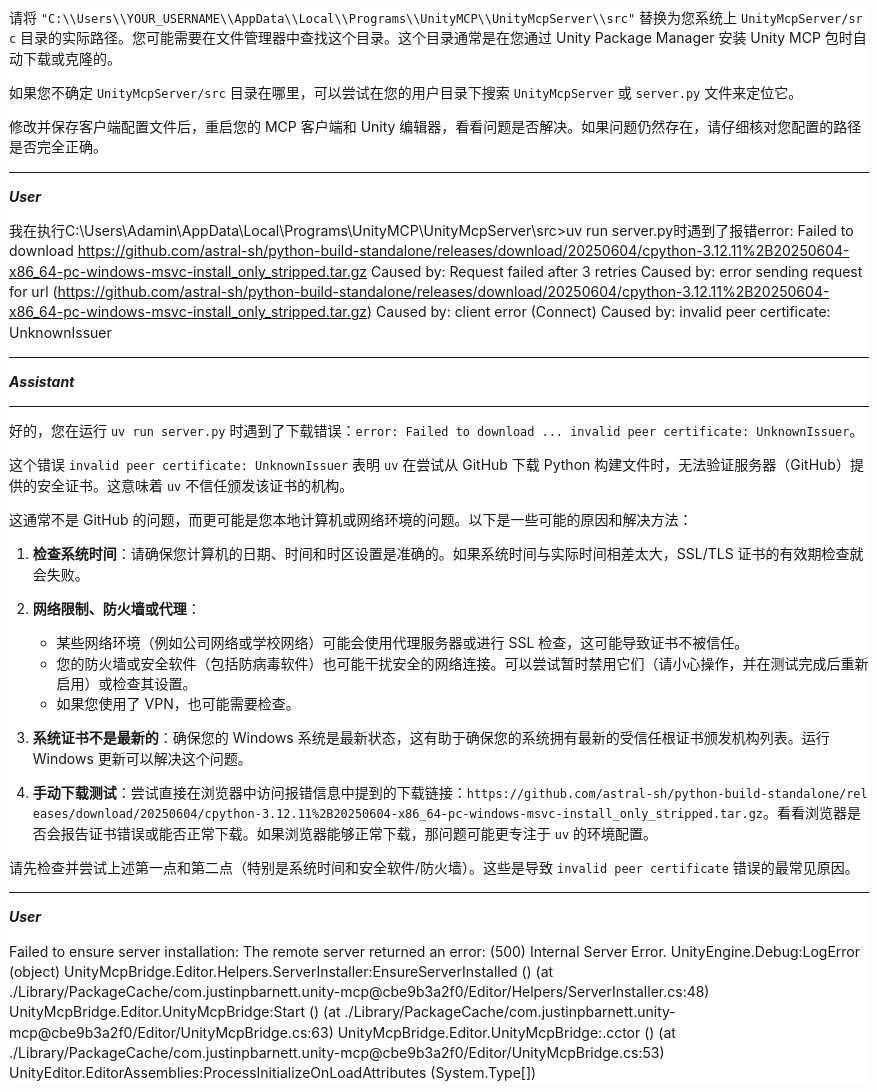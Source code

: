 请将 `"C:\\Users\\YOUR_USERNAME\\AppData\\Local\\Programs\\UnityMCP\\UnityMcpServer\\src"` 替换为您系统上 `UnityMcpServer/src` 目录的实际路径。您可能需要在文件管理器中查找这个目录。这个目录通常是在您通过 Unity Package Manager 安装 Unity MCP 包时自动下载或克隆的。

如果您不确定 `UnityMcpServer/src` 目录在哪里，可以尝试在您的用户目录下搜索 `UnityMcpServer` 或 `server.py` 文件来定位它。

修改并保存客户端配置文件后，重启您的 MCP 客户端和 Unity 编辑器，看看问题是否解决。如果问题仍然存在，请仔细核对您配置的路径是否完全正确。

---

_**User**_

我在执行C:\Users\Adamin\AppData\Local\Programs\UnityMCP\UnityMcpServer\src>uv run server.py时遇到了报错error: Failed to download https://github.com/astral-sh/python-build-standalone/releases/download/20250604/cpython-3.12.11%2B20250604-x86_64-pc-windows-msvc-install_only_stripped.tar.gz
  Caused by: Request failed after 3 retries
  Caused by: error sending request for url (https://github.com/astral-sh/python-build-standalone/releases/download/20250604/cpython-3.12.11%2B20250604-x86_64-pc-windows-msvc-install_only_stripped.tar.gz)
  Caused by: client error (Connect)
  Caused by: invalid peer certificate: UnknownIssuer

---

_**Assistant**_



---

好的，您在运行 `uv run server.py` 时遇到了下载错误：`error: Failed to download ... invalid peer certificate: UnknownIssuer`。

这个错误 `invalid peer certificate: UnknownIssuer` 表明 `uv` 在尝试从 GitHub 下载 Python 构建文件时，无法验证服务器（GitHub）提供的安全证书。这意味着 `uv` 不信任颁发该证书的机构。

这通常不是 GitHub 的问题，而更可能是您本地计算机或网络环境的问题。以下是一些可能的原因和解决方法：

1.  **检查系统时间**：请确保您计算机的日期、时间和时区设置是准确的。如果系统时间与实际时间相差太大，SSL/TLS 证书的有效期检查就会失败。

2.  **网络限制、防火墙或代理**：
    *   某些网络环境（例如公司网络或学校网络）可能会使用代理服务器或进行 SSL 检查，这可能导致证书不被信任。
    *   您的防火墙或安全软件（包括防病毒软件）也可能干扰安全的网络连接。可以尝试暂时禁用它们（请小心操作，并在测试完成后重新启用）或检查其设置。
    *   如果您使用了 VPN，也可能需要检查。

3.  **系统证书不是最新的**：确保您的 Windows 系统是最新状态，这有助于确保您的系统拥有最新的受信任根证书颁发机构列表。运行 Windows 更新可以解决这个问题。

4.  **手动下载测试**：尝试直接在浏览器中访问报错信息中提到的下载链接：`https://github.com/astral-sh/python-build-standalone/releases/download/20250604/cpython-3.12.11%2B20250604-x86_64-pc-windows-msvc-install_only_stripped.tar.gz`。看看浏览器是否会报告证书错误或能否正常下载。如果浏览器能够正常下载，那问题可能更专注于 `uv` 的环境配置。

请先检查并尝试上述第一点和第二点（特别是系统时间和安全软件/防火墙）。这些是导致 `invalid peer certificate` 错误的最常见原因。

---

_**User**_

Failed to ensure server installation: The remote server returned an error: (500) Internal Server Error.
UnityEngine.Debug:LogError (object)
UnityMcpBridge.Editor.Helpers.ServerInstaller:EnsureServerInstalled () (at ./Library/PackageCache/com.justinpbarnett.unity-mcp@cbe9b3a2f0/Editor/Helpers/ServerInstaller.cs:48)
UnityMcpBridge.Editor.UnityMcpBridge:Start () (at ./Library/PackageCache/com.justinpbarnett.unity-mcp@cbe9b3a2f0/Editor/UnityMcpBridge.cs:63)
UnityMcpBridge.Editor.UnityMcpBridge:.cctor () (at ./Library/PackageCache/com.justinpbarnett.unity-mcp@cbe9b3a2f0/Editor/UnityMcpBridge.cs:53)
UnityEditor.EditorAssemblies:ProcessInitializeOnLoadAttributes (System.Type[])
